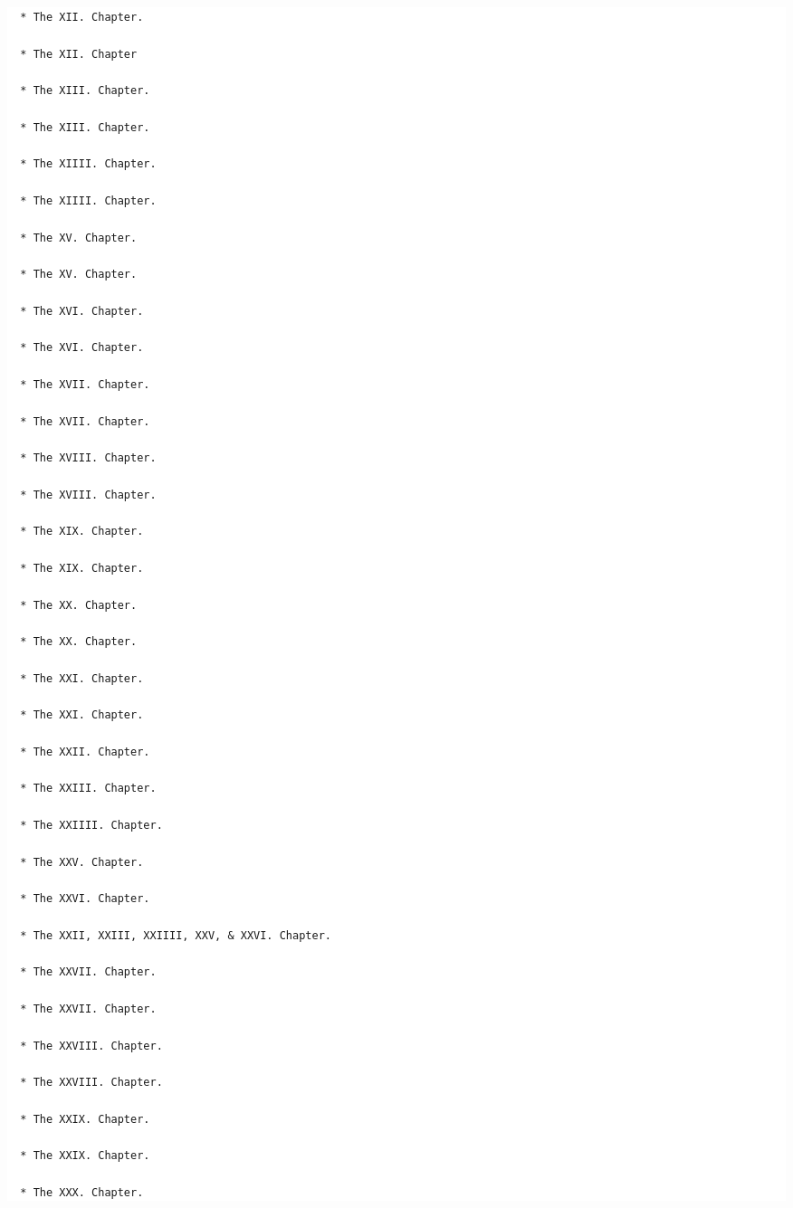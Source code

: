       * The XII. Chapter.

      * The XII. Chapter

      * The XIII. Chapter.

      * The XIII. Chapter.

      * The XIIII. Chapter.

      * The XIIII. Chapter.

      * The XV. Chapter.

      * The XV. Chapter.

      * The XVI. Chapter.

      * The XVI. Chapter.

      * The XVII. Chapter.

      * The XVII. Chapter.

      * The XVIII. Chapter.

      * The XVIII. Chapter.

      * The XIX. Chapter.

      * The XIX. Chapter.

      * The XX. Chapter.

      * The XX. Chapter.

      * The XXI. Chapter.

      * The XXI. Chapter.

      * The XXII. Chapter.

      * The XXIII. Chapter.

      * The XXIIII. Chapter.

      * The XXV. Chapter.

      * The XXVI. Chapter.

      * The XXII, XXIII, XXIIII, XXV, & XXVI. Chapter.

      * The XXVII. Chapter.

      * The XXVII. Chapter.

      * The XXVIII. Chapter.

      * The XXVIII. Chapter.

      * The XXIX. Chapter.

      * The XXIX. Chapter.

      * The XXX. Chapter.
